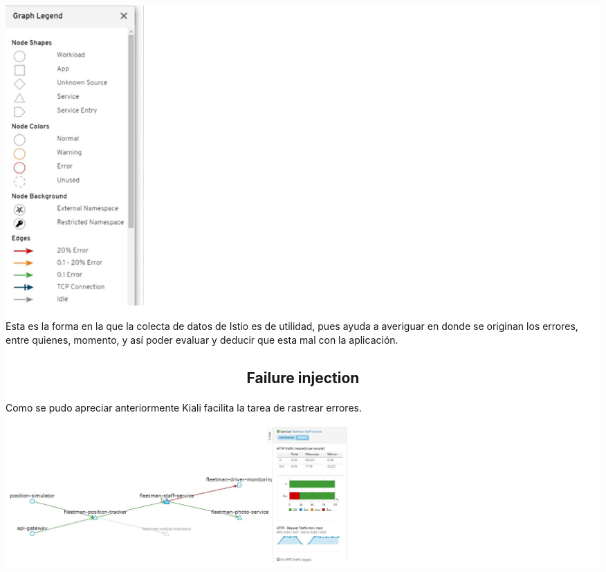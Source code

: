 <img src="https://github.com/DaintyLoris/Proyecto_Tolerancia_Fallas/blob/main/assets/Programa9.png" width="200">

Esta es la forma en la que la colecta de datos de Istio es de utilidad, pues ayuda a
averiguar en donde se originan los errores, entre quienes, momento, y así poder
evaluar y deducir que esta mal con la aplicación.


<h2 align="center"> Failure injection </h2> 

Como se pudo apreciar anteriormente Kiali facilita la tarea de rastrear errores.

<img src="https://github.com/DaintyLoris/Proyecto_Tolerancia_Fallas/blob/main/assets/fi1.jpg" width="500">
